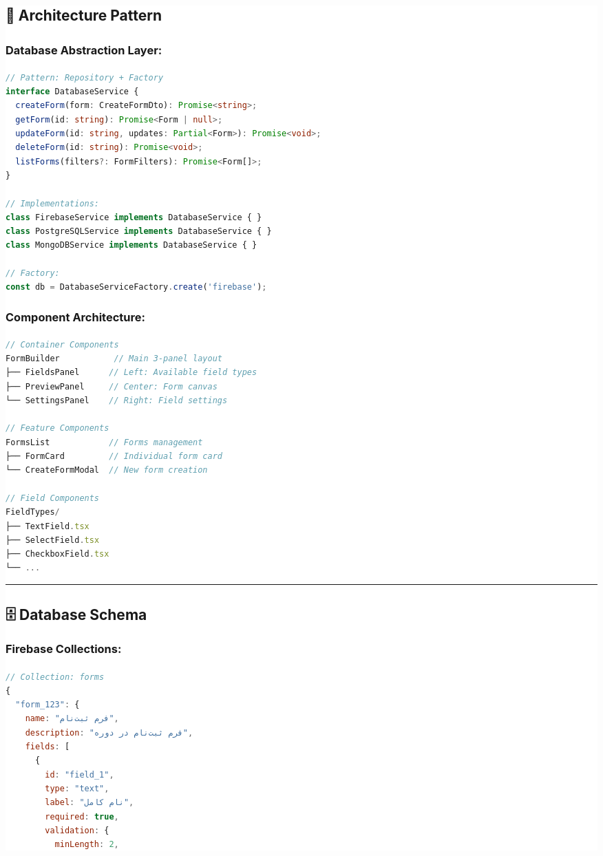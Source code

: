 
## 🔧 **Architecture Pattern**

### **Database Abstraction Layer:**
```typescript
// Pattern: Repository + Factory
interface DatabaseService {
  createForm(form: CreateFormDto): Promise<string>;
  getForm(id: string): Promise<Form | null>;
  updateForm(id: string, updates: Partial<Form>): Promise<void>;
  deleteForm(id: string): Promise<void>;
  listForms(filters?: FormFilters): Promise<Form[]>;
}

// Implementations:
class FirebaseService implements DatabaseService { }
class PostgreSQLService implements DatabaseService { }
class MongoDBService implements DatabaseService { }

// Factory:
const db = DatabaseServiceFactory.create('firebase');
```

### **Component Architecture:**
```typescript
// Container Components
FormBuilder           // Main 3-panel layout
├── FieldsPanel      // Left: Available field types
├── PreviewPanel     // Center: Form canvas
└── SettingsPanel    // Right: Field settings

// Feature Components  
FormsList            // Forms management
├── FormCard         // Individual form card
└── CreateFormModal  // New form creation

// Field Components
FieldTypes/
├── TextField.tsx
├── SelectField.tsx
├── CheckboxField.tsx
└── ...
```

---

## 🗄️ **Database Schema**

### **Firebase Collections:**
```javascript
// Collection: forms
{
  "form_123": {
    name: "فرم ثبت‌نام",
    description: "فرم ثبت‌نام در دوره",
    fields: [
      {
        id: "field_1",
        type: "text",
        label: "نام کامل",
        required: true,
        validation: {
          minLength: 2,
```